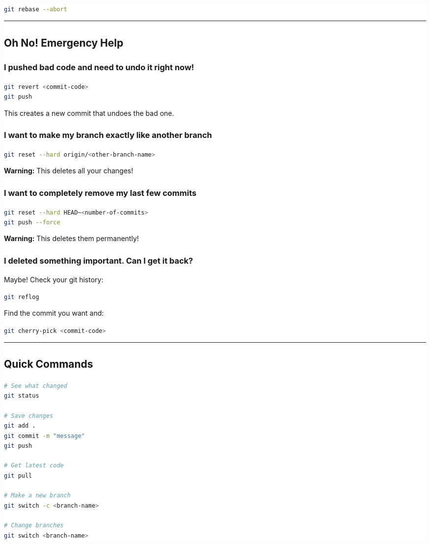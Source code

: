 ```bash
git rebase --abort
```

---

## Oh No! Emergency Help

### I pushed bad code and need to undo it right now!

```bash
git revert <commit-code>
git push
```

This creates a new commit that undoes the bad one.

### I want to make my branch exactly like another branch

```bash
git reset --hard origin/<other-branch-name>
```

**Warning:** This deletes all your changes!

### I want to completely remove my last few commits

```bash
git reset --hard HEAD~<number-of-commits>
git push --force
```

**Warning:** This deletes them permanently!

### I deleted something important. Can I get it back?

Maybe! Check your git history:

```bash
git reflog
```

Find the commit you want and:

```bash
git cherry-pick <commit-code>
```

---

## Quick Commands

```bash
# See what changed
git status

# Save changes
git add .
git commit -m "message"
git push

# Get latest code
git pull

# Make a new branch
git switch -c <branch-name>

# Change branches
git switch <branch-name>
```